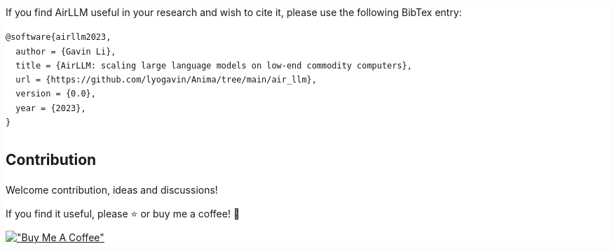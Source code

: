 If you find
AirLLM useful in your research and wish to cite it, please use the following
BibTex entry:

```
@software{airllm2023,
  author = {Gavin Li},
  title = {AirLLM: scaling large language models on low-end commodity computers},
  url = {https://github.com/lyogavin/Anima/tree/main/air_llm},
  version = {0.0},
  year = {2023},
}
```



## Contribution 

Welcome contribution, ideas and discussions!

If you find it useful, please ⭐ or buy me a coffee! 🙏

[!["Buy Me A Coffee"](https://www.buymeacoffee.com/assets/img/custom_images/orange_img.png)](https://bmc.link/lyogavinQ)
